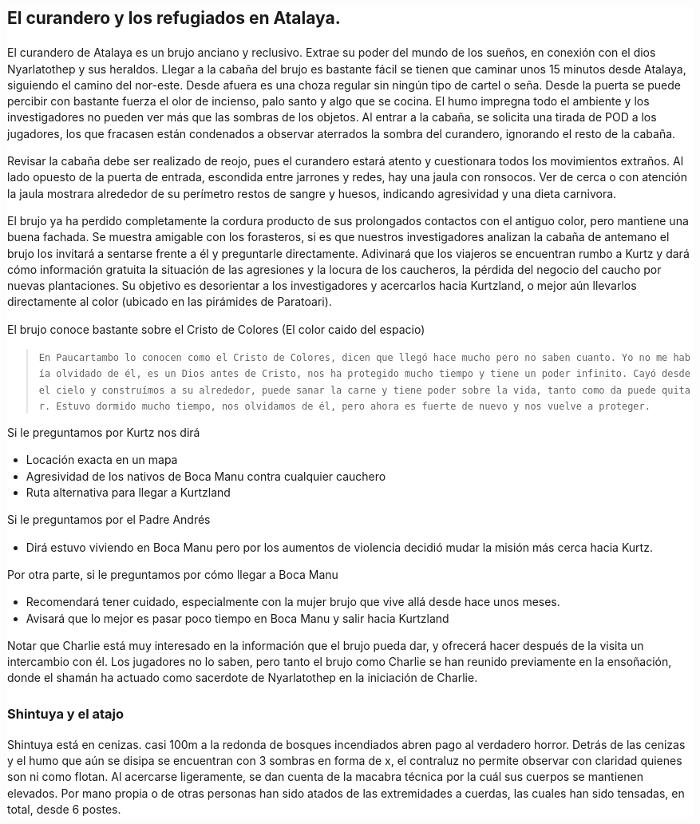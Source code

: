 ## El curandero y los refugiados en Atalaya.

El curandero de Atalaya es un brujo anciano y reclusivo. Extrae su poder del mundo de los sueños, en conexión con el dios Nyarlatothep y sus heraldos. Llegar a la cabaña del brujo es bastante fácil se tienen que caminar unos 15 minutos desde Atalaya, siguiendo el camino del nor-este. Desde afuera es una choza regular sin ningún tipo de cartel o seña. Desde la puerta se puede percibir con bastante fuerza el olor de incienso, palo santo y algo que se cocina. El humo impregna todo el ambiente y los investigadores no pueden ver más que las sombras de los objetos. Al entrar a la cabaña, se solicita una tirada de POD a los jugadores, los que fracasen están condenados a observar aterrados la sombra del curandero, ignorando el resto de la cabaña.

Revisar la cabaña debe ser realizado de reojo, pues el curandero estará atento y cuestionara todos los movimientos extraños. Al lado opuesto de la puerta de entrada, escondida entre jarrones y redes, hay una jaula con ronsocos. Ver de cerca o con atención la jaula mostrara alrededor de su perímetro restos de sangre y huesos, indicando agresividad y una dieta carnivora.

El brujo ya ha perdido completamente la cordura producto de sus prolongados contactos con el antiguo color, pero mantiene una buena fachada. Se muestra amigable con los forasteros, si es que nuestros investigadores analizan la cabaña de antemano el brujo los invitará a sentarse frente a él y preguntarle directamente. Adivinará que los viajeros se encuentran rumbo a Kurtz y dará cómo información gratuita la situación de las agresiones y la locura de los caucheros, la pérdida del negocio del caucho por nuevas plantaciones. Su objetivo es desorientar a los investigadores y acercarlos hacia Kurtzland, o mejor aún llevarlos directamente al color (ubicado en las pirámides de Paratoari).

El brujo conoce bastante sobre el Cristo de Colores (El color caido del espacio)

> `En Paucartambo lo conocen como el Cristo de Colores, dicen que llegó hace mucho pero no saben cuanto. Yo no me había olvidado de él, es un Dios antes de Cristo, nos ha protegido mucho tiempo y tiene un poder infinito. Cayó desde el cielo y construímos a su alrededor, puede sanar la carne y tiene poder sobre la vida, tanto como da puede quitar. Estuvo dormido mucho tiempo, nos olvidamos de él, pero ahora es fuerte de nuevo y nos vuelve a proteger.`

Si le preguntamos por Kurtz nos dirá

- Locación exacta en un mapa
- Agresividad de los nativos de Boca Manu contra cualquier cauchero
- Ruta alternativa para llegar a Kurtzland

Si le preguntamos por el Padre Andrés

- Dirá estuvo viviendo en Boca Manu pero por los aumentos de violencia decidió mudar la misión más cerca hacia Kurtz.

Por otra parte, si le preguntamos por cómo llegar a Boca Manu 

- Recomendará tener cuidado, especialmente con la mujer brujo que vive allá desde hace unos meses.
- Avisará que lo mejor es pasar poco tiempo en Boca Manu y salir hacia Kurtzland

Notar que Charlie está muy interesado en la información que el brujo pueda dar, y ofrecerá hacer después de la visita un intercambio con él. Los jugadores no lo saben, pero tanto el brujo como Charlie se han reunido previamente en la ensoñación, donde el shamán ha actuado como sacerdote de Nyarlatothep en la iniciación de Charlie.

### Shintuya y el atajo

Shintuya está en cenizas. casi 100m a la redonda de bosques incendiados abren pago al verdadero horror. Detrás de las cenizas y el humo que aún se disipa se encuentran con 3 sombras en forma de x, el contraluz no permite observar con claridad quienes son ni como flotan. Al acercarse ligeramente, se dan cuenta de la macabra técnica por la cuál sus cuerpos se mantienen elevados. Por mano propia o de otras personas han sido atados de las extremidades a cuerdas, las cuales han sido tensadas, en total, desde 6 postes.
